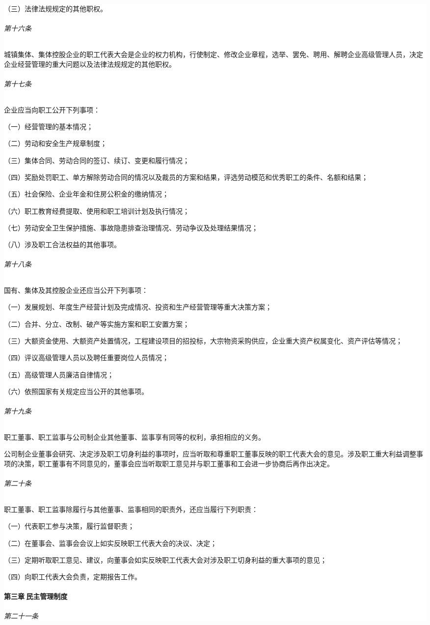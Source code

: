（三）法律法规规定的其他职权。

###### 第十六条

城镇集体、集体控股企业的职工代表大会是企业的权力机构，行使制定、修改企业章程，选举、罢免、聘用、解聘企业高级管理人员，决定企业经营管理的重大问题以及法律法规规定的其他职权。

###### 第十七条

企业应当向职工公开下列事项：

（一）经营管理的基本情况；

（二）劳动和安全生产规章制度；

（三）集体合同、劳动合同的签订、续订、变更和履行情况；

（四）奖励处罚职工、单方解除劳动合同的情况以及裁员的方案和结果，评选劳动模范和优秀职工的条件、名额和结果；

（五）社会保险、企业年金和住房公积金的缴纳情况；

（六）职工教育经费提取、使用和职工培训计划及执行情况；

（七）劳动安全卫生保护措施、事故隐患排查治理情况、劳动争议及处理结果情况；

（八）涉及职工合法权益的其他事项。

###### 第十八条

国有、集体及其控股企业还应当公开下列事项：

（一）发展规划、年度生产经营计划及完成情况、投资和生产经营管理等重大决策方案；

（二）合并、分立、改制、破产等实施方案和职工安置方案；

（三）大额资金使用、大额资产处置情况，工程建设项目的招投标，大宗物资采购供应，企业重大资产权属变化、资产评估等情况；

（四）评议高级管理人员以及聘任重要岗位人员情况；

（五）高级管理人员廉洁自律情况；

（六）依照国家有关规定应当公开的其他事项。

###### 第十九条

职工董事、职工监事与公司制企业其他董事、监事享有同等的权利，承担相应的义务。

公司制企业董事会研究、决定涉及职工切身利益的事项时，应当听取和尊重职工董事反映的职工代表大会的意见。涉及职工重大利益调整事项的决策，职工董事有不同意见的，董事会应当听取职工意见并与职工董事和工会进一步协商后再作出决定。

###### 第二十条

职工董事、职工监事除履行与其他董事、监事相同的职责外，还应当履行下列职责：

（一）代表职工参与决策，履行监督职责；

（二）在董事会、监事会会议上如实反映职工代表大会的决议、决定；

（三）定期听取职工意见、建议，向董事会如实反映职工代表大会对涉及职工切身利益的重大事项的意见；

（四）向职工代表大会负责，定期报告工作。

#### 第三章 民主管理制度

###### 第二十一条
